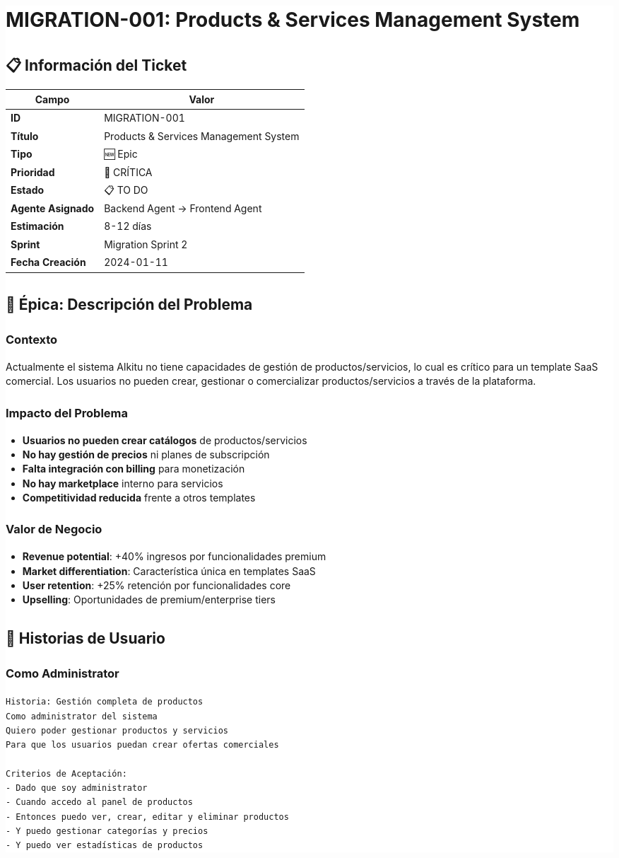 # MIGRATION-001: Products & Services Management System

## 📋 **Información del Ticket**

| Campo | Valor |
|-------|-------|
| **ID** | MIGRATION-001 |
| **Título** | Products & Services Management System |
| **Tipo** | 🆕 Epic |
| **Prioridad** | 🔴 CRÍTICA |
| **Estado** | 📋 TO DO |
| **Agente Asignado** | Backend Agent → Frontend Agent |
| **Estimación** | 8-12 días |
| **Sprint** | Migration Sprint 2 |
| **Fecha Creación** | 2024-01-11 |

## 🎯 **Épica: Descripción del Problema**

### **Contexto**
Actualmente el sistema Alkitu no tiene capacidades de gestión de productos/servicios, lo cual es crítico para un template SaaS comercial. Los usuarios no pueden crear, gestionar o comercializar productos/servicios a través de la plataforma.

### **Impacto del Problema**
- **Usuarios no pueden crear catálogos** de productos/servicios
- **No hay gestión de precios** ni planes de subscripción
- **Falta integración con billing** para monetización
- **No hay marketplace** interno para servicios
- **Competitividad reducida** frente a otros templates

### **Valor de Negocio**
- **Revenue potential**: +40% ingresos por funcionalidades premium
- **Market differentiation**: Característica única en templates SaaS
- **User retention**: +25% retención por funcionalidades core
- **Upselling**: Oportunidades de premium/enterprise tiers

## 📖 **Historias de Usuario**

### **Como Administrator**
```gherkin
Historia: Gestión completa de productos
Como administrator del sistema
Quiero poder gestionar productos y servicios
Para que los usuarios puedan crear ofertas comerciales

Criterios de Aceptación:
- Dado que soy administrator
- Cuando accedo al panel de productos
- Entonces puedo ver, crear, editar y eliminar productos
- Y puedo gestionar categorías y precios
- Y puedo ver estadísticas de productos
```
